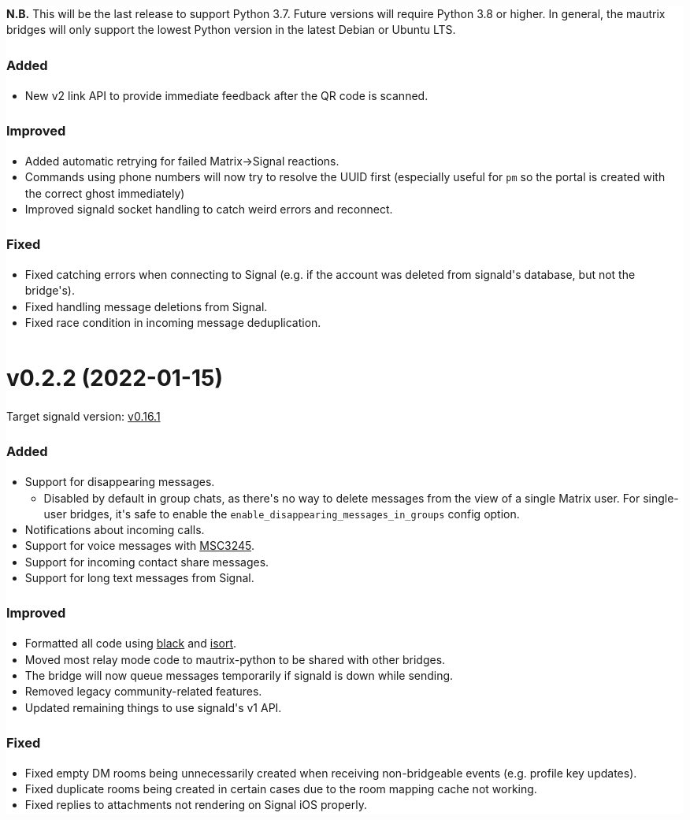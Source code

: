 **N.B.** This will be the last release to support Python 3.7. Future versions
will require Python 3.8 or higher. In general, the mautrix bridges will only
support the lowest Python version in the latest Debian or Ubuntu LTS.

### Added
* New v2 link API to provide immediate feedback after the QR code is scanned.

### Improved
* Added automatic retrying for failed Matrix->Signal reactions.
* Commands using phone numbers will now try to resolve the UUID first
  (especially useful for `pm` so the portal is created with the correct ghost
  immediately)
* Improved signald socket handling to catch weird errors and reconnect.

### Fixed
* Fixed catching errors when connecting to Signal (e.g. if the account was
  deleted from signald's database, but not the bridge's).
* Fixed handling message deletions from Signal.
* Fixed race condition in incoming message deduplication.

# v0.2.2 (2022-01-15)

Target signald version: [v0.16.1](https://gitlab.com/signald/signald/-/releases/0.16.1)

### Added
* Support for disappearing messages.
  * Disabled by default in group chats, as there's no way to delete messages
    from the view of a single Matrix user. For single-user bridges, it's safe
    to enable the `enable_disappearing_messages_in_groups` config option.
* Notifications about incoming calls.
* Support for voice messages with [MSC3245].
* Support for incoming contact share messages.
* Support for long text messages from Signal.

### Improved
* Formatted all code using [black](https://github.com/psf/black)
  and [isort](https://github.com/PyCQA/isort).
* Moved most relay mode code to mautrix-python to be shared with other bridges.
* The bridge will now queue messages temporarily if signald is down while sending.
* Removed legacy community-related features.
* Updated remaining things to use signald's v1 API.

### Fixed
* Fixed empty DM rooms being unnecessarily created when receiving
  non-bridgeable events (e.g. profile key updates).
* Fixed duplicate rooms being created in certain cases due to the room mapping
  cache not working.
* Fixed replies to attachments not rendering on Signal iOS properly.


[#750]: https://github.com/mautrix/signal/issues/570
[#531]: https://github.com/mautrix/signal/pull/531
[#490]: https://github.com/mautrix/signal/pull/490
[#516]: https://github.com/mautrix/signal/pull/516
[@AndrewFerr]: https://github.com/mautrix/signal/pull/516
[#504]: https://github.com/mautrix/signal/pull/504
[#506]: https://github.com/mautrix/signal/pull/506
[#461]: https://github.com/mautrix/signal/pull/461
[#488]: https://github.com/mautrix/signal/pull/488
[#491]: https://github.com/mautrix/signal/pull/491
[#495]: https://github.com/mautrix/signal/pull/495
[#275]: https://github.com/mautrix/signal/pull/275
[#285]: https://github.com/mautrix/signal/pull/285
[#294]: https://github.com/mautrix/signal/pull/294
[#320]: https://github.com/mautrix/signal/pull/320
[#333]: https://github.com/mautrix/signal/pull/333
[#345]: https://github.com/mautrix/signal/pull/345
[#359]: https://github.com/mautrix/signal/pull/359
[@Craeckie]: https://github.com/Craeckie
[@MaximilianGaedig]: https://github.com/MaximilianGaedig
[#221]: https://github.com/mautrix/signal/pull/221
[#246]: https://github.com/mautrix/signal/pull/246
[#250]: https://github.com/mautrix/signal/pull/250
[#257]: https://github.com/mautrix/signal/pull/257
[#260]: https://github.com/mautrix/signal/pull/260
[#263]: https://github.com/mautrix/signal/pull/263
[#265]: https://github.com/mautrix/signal/pull/265
[#268]: https://github.com/mautrix/signal/pull/268
[#270]: https://github.com/mautrix/signal/pull/270
[#280]: https://github.com/mautrix/signal/pull/280
[#282]: https://github.com/mautrix/signal/pull/282
[#283]: https://github.com/mautrix/signal/pull/283
[#287]: https://github.com/mautrix/signal/pull/287
[#288]: https://github.com/mautrix/signal/pull/288
[#293]: https://github.com/mautrix/signal/pull/293
[MSC2246]: https://github.com/matrix-org/matrix-spec-proposals/pull/2246
[@maltee1]: https://github.com/maltee1
[#245]: https://github.com/mautrix/signal/pull/245
[MSC3245]: https://github.com/matrix-org/matrix-doc/pull/3245
[@justinbot]: https://github.com/justinbot
[@tadzik]: https://github.com/tadzik
[#146]: https://github.com/mautrix/signal/pull/146
[#153]: https://github.com/mautrix/signal/pull/153
[@celogeek]: https://github.com/celogeek
[#57]: https://github.com/mautrix/signal/pull/57
